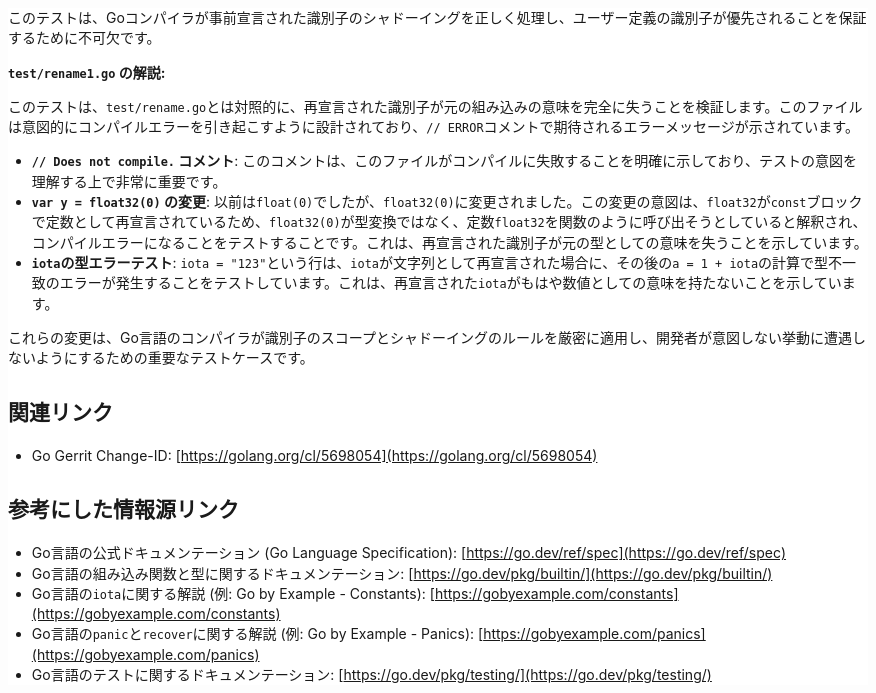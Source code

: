 このテストは、Goコンパイラが事前宣言された識別子のシャドーイングを正しく処理し、ユーザー定義の識別子が優先されることを保証するために不可欠です。

**`test/rename1.go` の解説:**

このテストは、`test/rename.go`とは対照的に、再宣言された識別子が元の組み込みの意味を完全に失うことを検証します。このファイルは意図的にコンパイルエラーを引き起こすように設計されており、`// ERROR`コメントで期待されるエラーメッセージが示されています。

*   **`// Does not compile.` コメント**: このコメントは、このファイルがコンパイルに失敗することを明確に示しており、テストの意図を理解する上で非常に重要です。
*   **`var y = float32(0)` の変更**: 以前は`float(0)`でしたが、`float32(0)`に変更されました。この変更の意図は、`float32`が`const`ブロックで定数として再宣言されているため、`float32(0)`が型変換ではなく、定数`float32`を関数のように呼び出そうとしていると解釈され、コンパイルエラーになることをテストすることです。これは、再宣言された識別子が元の型としての意味を失うことを示しています。
*   **`iota`の型エラーテスト**: `iota = "123"`という行は、`iota`が文字列として再宣言された場合に、その後の`a = 1 + iota`の計算で型不一致のエラーが発生することをテストしています。これは、再宣言された`iota`がもはや数値としての意味を持たないことを示しています。

これらの変更は、Go言語のコンパイラが識別子のスコープとシャドーイングのルールを厳密に適用し、開発者が意図しない挙動に遭遇しないようにするための重要なテストケースです。

## 関連リンク

*   Go Gerrit Change-ID: [https://golang.org/cl/5698054](https://golang.org/cl/5698054)

## 参考にした情報源リンク

*   Go言語の公式ドキュメンテーション (Go Language Specification): [https://go.dev/ref/spec](https://go.dev/ref/spec)
*   Go言語の組み込み関数と型に関するドキュメンテーション: [https://go.dev/pkg/builtin/](https://go.dev/pkg/builtin/)
*   Go言語の`iota`に関する解説 (例: Go by Example - Constants): [https://gobyexample.com/constants](https://gobyexample.com/constants)
*   Go言語の`panic`と`recover`に関する解説 (例: Go by Example - Panics): [https://gobyexample.com/panics](https://gobyexample.com/panics)
*   Go言語のテストに関するドキュメンテーション: [https://go.dev/pkg/testing/](https://go.dev/pkg/testing/)
